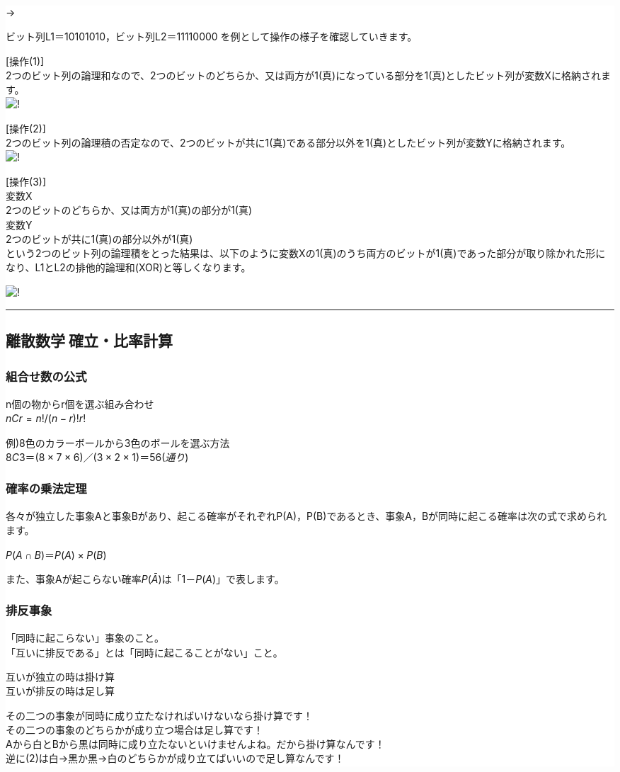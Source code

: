 →  

ビット列L1＝10101010，ビット列L2＝11110000 を例として操作の様子を確認していきます。

[操作(1)]  
2つのビット列の論理和なので、2つのビットのどちらか、又は両方が1(真)になっている部分を1(真)としたビット列が変数Xに格納されます。  
![!](https://www.ap-siken.com/kakomon/28_haru/img/01_1.gif)  

[操作(2)]  
2つのビット列の論理積の否定なので、2つのビットが共に1(真)である部分以外を1(真)としたビット列が変数Yに格納されます。  
![!](https://www.ap-siken.com/kakomon/28_haru/img/01_2.gif)  

[操作(3)]  
変数X  
2つのビットのどちらか、又は両方が1(真)の部分が1(真)  
変数Y  
2つのビットが共に1(真)の部分以外が1(真)  
という2つのビット列の論理積をとった結果は、以下のように変数Xの1(真)のうち両方のビットが1(真)であった部分が取り除かれた形になり、L1とL2の排他的論理和(XOR)と等しくなります。  

![!](https://www.ap-siken.com/kakomon/28_haru/img/01_3.gif)  

---

## 離散数学 確立・比率計算

### 組合せ数の公式

n個の物からr個を選ぶ組み合わせ  
$nCr = n! / (n-r)!r!$  

例)8色のカラーボールから3色のボールを選ぶ方法  
$8C3＝(8×7×6)／(3×2×1)＝56(通り)$  

### 確率の乗法定理

各々が独立した事象Aと事象Bがあり、起こる確率がそれぞれP(A)，P(B)であるとき、事象A，Bが同時に起こる確率は次の式で求められます。

$P(A∩B)＝P(A)×P(B)$  

また、事象Aが起こらない確率$P(\bar{A})$は「$1－P(A)$」で表します。  

### 排反事象

「同時に起こらない」事象のこと。  
「互いに排反である」とは「同時に起こることがない」こと。  

互いが独立の時は掛け算  
互いが排反の時は足し算  

その二つの事象が同時に成り立たなければいけないなら掛け算です！  
その二つの事象のどちらかが成り立つ場合は足し算です！  
Aから白とBから黒は同時に成り立たないといけませんよね。だから掛け算なんです！  
逆に(2)は白→黒か黒→白のどちらかが成り立てばいいので足し算なんです！  
